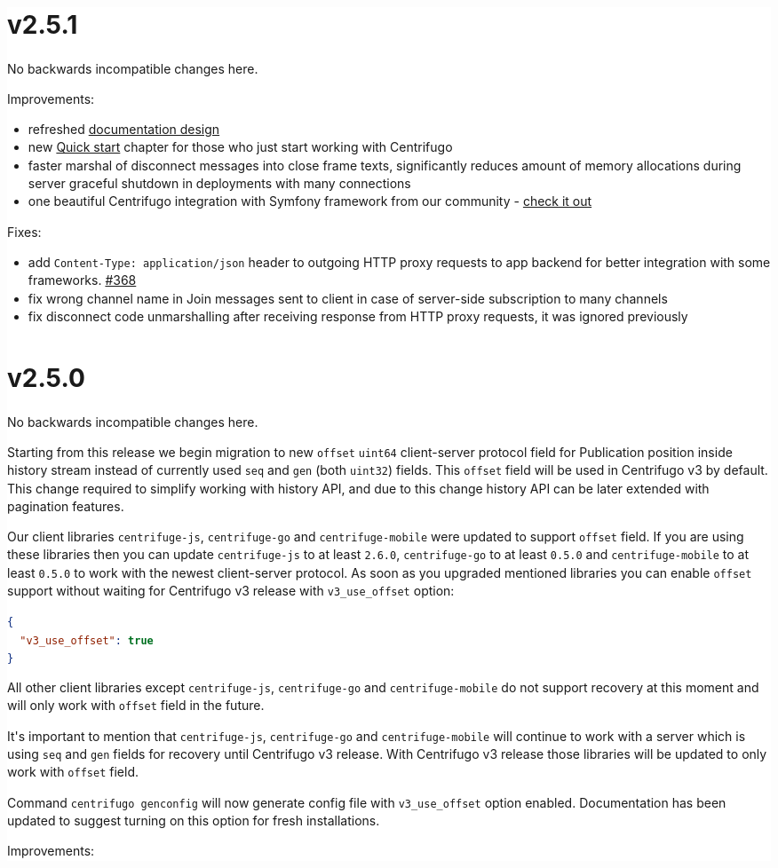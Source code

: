 v2.5.1
======

No backwards incompatible changes here.

Improvements:

* refreshed [documentation design](https://centrifugal.github.io/centrifugo/)
* new [Quick start](https://centrifugal.github.io/centrifugo/quick_start/) chapter for those who just start working with Centrifugo 
* faster marshal of disconnect messages into close frame texts, significantly reduces amount of memory allocations during server graceful shutdown in deployments with many connections
* one beautiful Centrifugo integration with Symfony framework from our community - [check it out](https://github.com/fre5h/CentrifugoBundle)

Fixes:

* add `Content-Type: application/json` header to outgoing HTTP proxy requests to app backend for better integration with some frameworks. [#368](https://github.com/centrifugal/centrifugo/issues/368)
* fix wrong channel name in Join messages sent to client in case of server-side subscription to many channels
* fix disconnect code unmarshalling after receiving response from HTTP proxy requests, it was ignored previously

v2.5.0
======

No backwards incompatible changes here.

Starting from this release we begin migration to new `offset` `uint64` client-server protocol field for Publication position inside history stream instead of currently used `seq` and `gen` (both `uint32`) fields. This `offset` field will be used in Centrifugo v3 by default. This change required to simplify working with history API, and due to this change history API can be later extended with pagination features.

Our client libraries `centrifuge-js`, `centrifuge-go` and `centrifuge-mobile` were updated to support `offset` field. If you are using these libraries then you can update `centrifuge-js` to at least `2.6.0`, `centrifuge-go` to at least `0.5.0` and `centrifuge-mobile` to at least `0.5.0` to work with the newest client-server protocol. As soon as you upgraded mentioned libraries you can enable `offset` support without waiting for Centrifugo v3 release with `v3_use_offset` option:

```json
{
  "v3_use_offset": true
}
```

All other client libraries except `centrifuge-js`, `centrifuge-go` and `centrifuge-mobile` do not support recovery at this moment and will only work with `offset` field in the future.

It's important to mention that `centrifuge-js`, `centrifuge-go` and `centrifuge-mobile` will continue to work with a server which is using `seq` and `gen` fields for recovery until Centrifugo v3 release. With Centrifugo v3 release those libraries will be updated to only work with `offset` field.

Command `centrifugo genconfig` will now generate config file with `v3_use_offset` option enabled. Documentation has been updated to suggest turning on this option for fresh installations.

Improvements:
